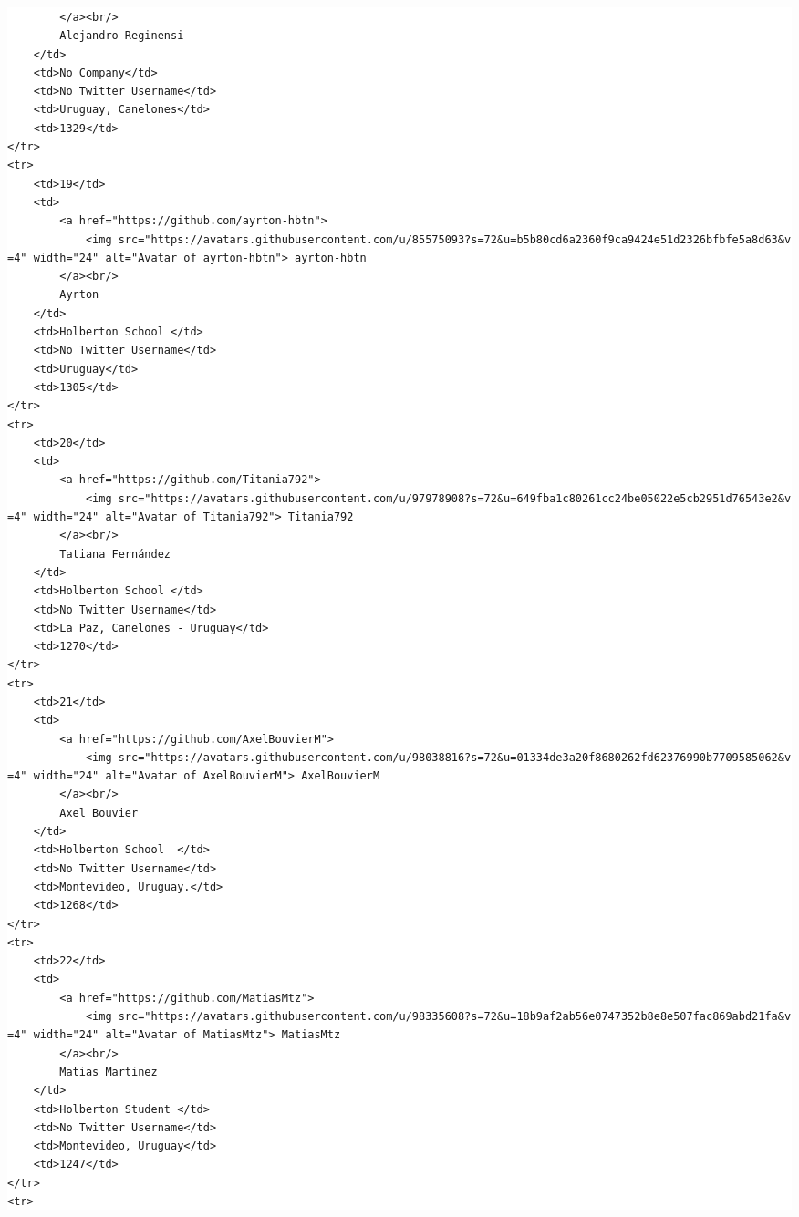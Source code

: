 			</a><br/>
			Alejandro Reginensi
		</td>
		<td>No Company</td>
		<td>No Twitter Username</td>
		<td>Uruguay, Canelones</td>
		<td>1329</td>
	</tr>
	<tr>
		<td>19</td>
		<td>
			<a href="https://github.com/ayrton-hbtn">
				<img src="https://avatars.githubusercontent.com/u/85575093?s=72&u=b5b80cd6a2360f9ca9424e51d2326bfbfe5a8d63&v=4" width="24" alt="Avatar of ayrton-hbtn"> ayrton-hbtn
			</a><br/>
			Ayrton
		</td>
		<td>Holberton School </td>
		<td>No Twitter Username</td>
		<td>Uruguay</td>
		<td>1305</td>
	</tr>
	<tr>
		<td>20</td>
		<td>
			<a href="https://github.com/Titania792">
				<img src="https://avatars.githubusercontent.com/u/97978908?s=72&u=649fba1c80261cc24be05022e5cb2951d76543e2&v=4" width="24" alt="Avatar of Titania792"> Titania792
			</a><br/>
			Tatiana Fernández
		</td>
		<td>Holberton School </td>
		<td>No Twitter Username</td>
		<td>La Paz, Canelones - Uruguay</td>
		<td>1270</td>
	</tr>
	<tr>
		<td>21</td>
		<td>
			<a href="https://github.com/AxelBouvierM">
				<img src="https://avatars.githubusercontent.com/u/98038816?s=72&u=01334de3a20f8680262fd62376990b7709585062&v=4" width="24" alt="Avatar of AxelBouvierM"> AxelBouvierM
			</a><br/>
			Axel Bouvier
		</td>
		<td>Holberton School  </td>
		<td>No Twitter Username</td>
		<td>Montevideo, Uruguay.</td>
		<td>1268</td>
	</tr>
	<tr>
		<td>22</td>
		<td>
			<a href="https://github.com/MatiasMtz">
				<img src="https://avatars.githubusercontent.com/u/98335608?s=72&u=18b9af2ab56e0747352b8e8e507fac869abd21fa&v=4" width="24" alt="Avatar of MatiasMtz"> MatiasMtz
			</a><br/>
			Matias Martinez
		</td>
		<td>Holberton Student </td>
		<td>No Twitter Username</td>
		<td>Montevideo, Uruguay</td>
		<td>1247</td>
	</tr>
	<tr>